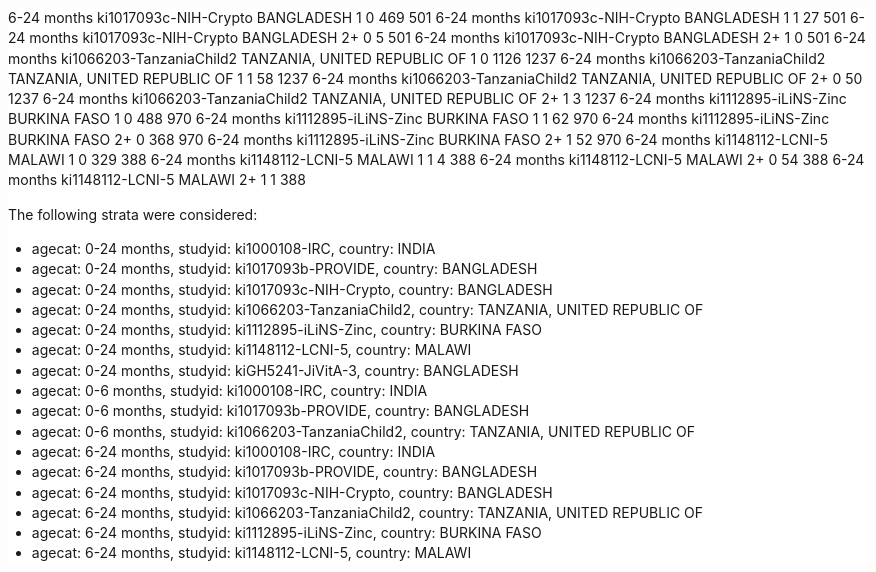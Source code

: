 6-24 months   ki1017093c-NIH-Crypto      BANGLADESH                     1                   0      469     501
6-24 months   ki1017093c-NIH-Crypto      BANGLADESH                     1                   1       27     501
6-24 months   ki1017093c-NIH-Crypto      BANGLADESH                     2+                  0        5     501
6-24 months   ki1017093c-NIH-Crypto      BANGLADESH                     2+                  1        0     501
6-24 months   ki1066203-TanzaniaChild2   TANZANIA, UNITED REPUBLIC OF   1                   0     1126    1237
6-24 months   ki1066203-TanzaniaChild2   TANZANIA, UNITED REPUBLIC OF   1                   1       58    1237
6-24 months   ki1066203-TanzaniaChild2   TANZANIA, UNITED REPUBLIC OF   2+                  0       50    1237
6-24 months   ki1066203-TanzaniaChild2   TANZANIA, UNITED REPUBLIC OF   2+                  1        3    1237
6-24 months   ki1112895-iLiNS-Zinc       BURKINA FASO                   1                   0      488     970
6-24 months   ki1112895-iLiNS-Zinc       BURKINA FASO                   1                   1       62     970
6-24 months   ki1112895-iLiNS-Zinc       BURKINA FASO                   2+                  0      368     970
6-24 months   ki1112895-iLiNS-Zinc       BURKINA FASO                   2+                  1       52     970
6-24 months   ki1148112-LCNI-5           MALAWI                         1                   0      329     388
6-24 months   ki1148112-LCNI-5           MALAWI                         1                   1        4     388
6-24 months   ki1148112-LCNI-5           MALAWI                         2+                  0       54     388
6-24 months   ki1148112-LCNI-5           MALAWI                         2+                  1        1     388


The following strata were considered:

* agecat: 0-24 months, studyid: ki1000108-IRC, country: INDIA
* agecat: 0-24 months, studyid: ki1017093b-PROVIDE, country: BANGLADESH
* agecat: 0-24 months, studyid: ki1017093c-NIH-Crypto, country: BANGLADESH
* agecat: 0-24 months, studyid: ki1066203-TanzaniaChild2, country: TANZANIA, UNITED REPUBLIC OF
* agecat: 0-24 months, studyid: ki1112895-iLiNS-Zinc, country: BURKINA FASO
* agecat: 0-24 months, studyid: ki1148112-LCNI-5, country: MALAWI
* agecat: 0-24 months, studyid: kiGH5241-JiVitA-3, country: BANGLADESH
* agecat: 0-6 months, studyid: ki1000108-IRC, country: INDIA
* agecat: 0-6 months, studyid: ki1017093b-PROVIDE, country: BANGLADESH
* agecat: 0-6 months, studyid: ki1066203-TanzaniaChild2, country: TANZANIA, UNITED REPUBLIC OF
* agecat: 6-24 months, studyid: ki1000108-IRC, country: INDIA
* agecat: 6-24 months, studyid: ki1017093b-PROVIDE, country: BANGLADESH
* agecat: 6-24 months, studyid: ki1017093c-NIH-Crypto, country: BANGLADESH
* agecat: 6-24 months, studyid: ki1066203-TanzaniaChild2, country: TANZANIA, UNITED REPUBLIC OF
* agecat: 6-24 months, studyid: ki1112895-iLiNS-Zinc, country: BURKINA FASO
* agecat: 6-24 months, studyid: ki1148112-LCNI-5, country: MALAWI
